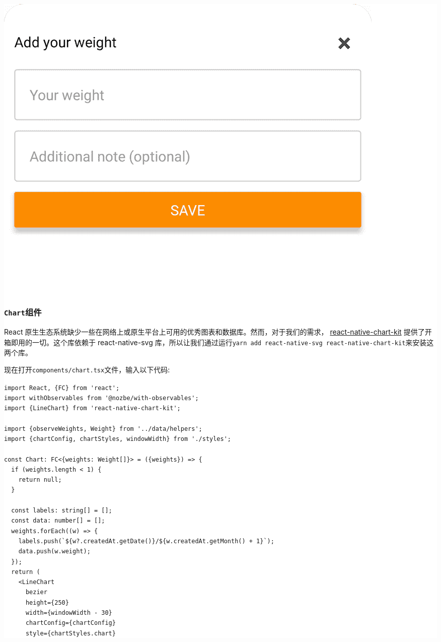 ![Preview of Our Creator Component](img/0b5a0f11356fbdecbb46e16d27cbd532.png)

### `Chart`组件

React 原生生态系统缺少一些在网络上或原生平台上可用的优秀图表和数据库。然而，对于我们的需求， [react-native-chart-kit](https://www.npmjs.com/package/react-native-chart-kit) 提供了开箱即用的一切。这个库依赖于 react-native-svg 库，所以让我们通过运行`yarn add react-native-svg react-native-chart-kit`来安装这两个库。

现在打开`components/chart.tsx`文件，输入以下代码:

```
import React, {FC} from 'react';
import withObservables from '@nozbe/with-observables';
import {LineChart} from 'react-native-chart-kit';

import {observeWeights, Weight} from '../data/helpers';
import {chartConfig, chartStyles, windowWidth} from './styles';

const Chart: FC<{weights: Weight[]}> = ({weights}) => {
  if (weights.length < 1) {
    return null;
  }

  const labels: string[] = [];
  const data: number[] = [];
  weights.forEach((w) => {
    labels.push(`${w?.createdAt.getDate()}/${w.createdAt.getMonth() + 1}`);
    data.push(w.weight);
  });
  return (
    <LineChart
      bezier
      height={250}
      width={windowWidth - 30}
      chartConfig={chartConfig}
      style={chartStyles.chart}
```
